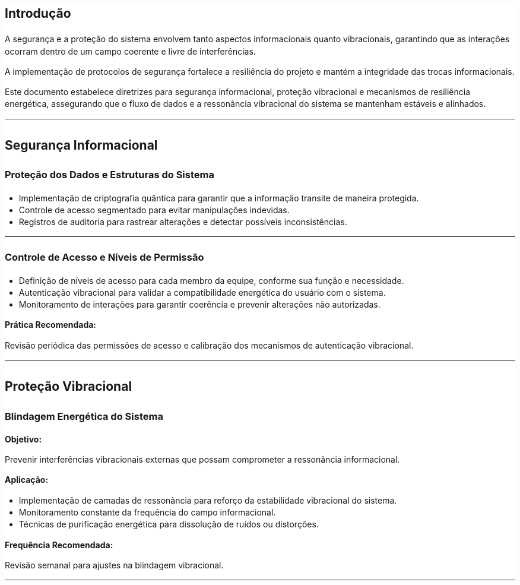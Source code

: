 ## Introdução

A segurança e a proteção do sistema envolvem tanto aspectos informacionais quanto vibracionais, garantindo que as interações ocorram dentro de um campo coerente e livre de interferências.

A implementação de protocolos de segurança fortalece a resiliência do projeto e mantém a integridade das trocas informacionais.

Este documento estabelece diretrizes para segurança informacional, proteção vibracional e mecanismos de resiliência energética, assegurando que o fluxo de dados e a ressonância vibracional do sistema se mantenham estáveis e alinhados.

---

## Segurança Informacional

### Proteção dos Dados e Estruturas do Sistema

- Implementação de criptografia quântica para garantir que a informação transite de maneira protegida.
- Controle de acesso segmentado para evitar manipulações indevidas.
- Registros de auditoria para rastrear alterações e detectar possíveis inconsistências.

---

### Controle de Acesso e Níveis de Permissão

- Definição de níveis de acesso para cada membro da equipe, conforme sua função e necessidade.
- Autenticação vibracional para validar a compatibilidade energética do usuário com o sistema.
- Monitoramento de interações para garantir coerência e prevenir alterações não autorizadas.

**Prática Recomendada:**

Revisão periódica das permissões de acesso e calibração dos mecanismos de autenticação vibracional.

---

## Proteção Vibracional

### Blindagem Energética do Sistema

**Objetivo:**

Prevenir interferências vibracionais externas que possam comprometer a ressonância informacional.

**Aplicação:**

- Implementação de camadas de ressonância para reforço da estabilidade vibracional do sistema.
- Monitoramento constante da frequência do campo informacional.
- Técnicas de purificação energética para dissolução de ruídos ou distorções.

**Frequência Recomendada:**

Revisão semanal para ajustes na blindagem vibracional.

---